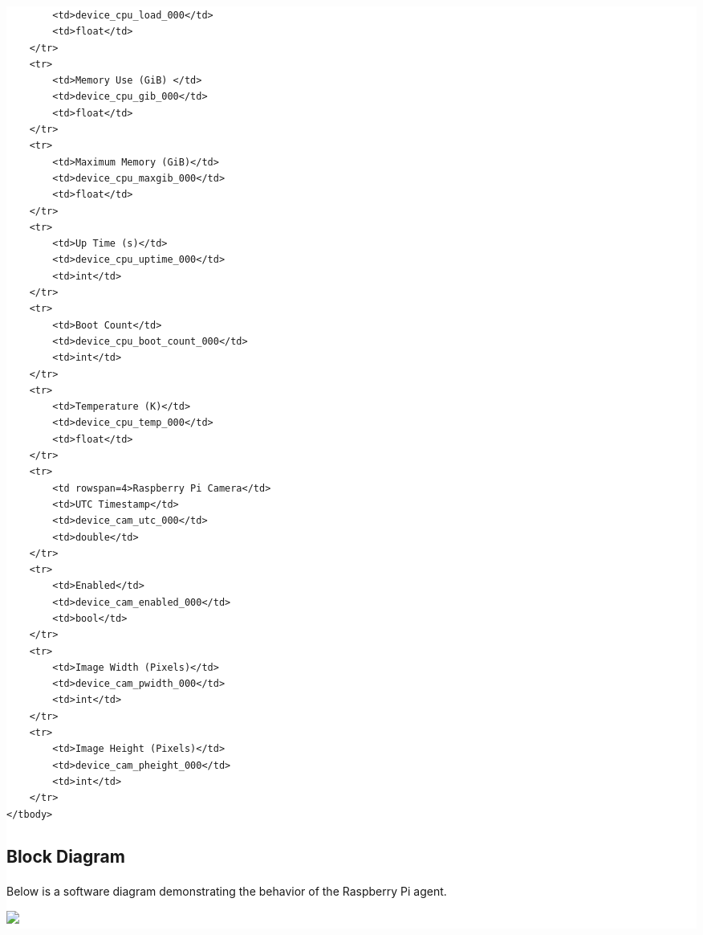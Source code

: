             <td>device_cpu_load_000</td>
            <td>float</td>
        </tr>
        <tr>
            <td>Memory Use (GiB) </td>
            <td>device_cpu_gib_000</td>
            <td>float</td>
        </tr>
        <tr>
            <td>Maximum Memory (GiB)</td>
            <td>device_cpu_maxgib_000</td>
            <td>float</td>
        </tr>
        <tr>
            <td>Up Time (s)</td>
            <td>device_cpu_uptime_000</td>
            <td>int</td>
        </tr>
        <tr>
            <td>Boot Count</td>
            <td>device_cpu_boot_count_000</td>
            <td>int</td>
        </tr>
        <tr>
            <td>Temperature (K)</td>
            <td>device_cpu_temp_000</td>
            <td>float</td>
        </tr>
        <tr>
            <td rowspan=4>Raspberry Pi Camera</td>
            <td>UTC Timestamp</td>
            <td>device_cam_utc_000</td>
            <td>double</td>
        </tr>
        <tr>
            <td>Enabled</td>
            <td>device_cam_enabled_000</td>
            <td>bool</td>
        </tr>
        <tr>
            <td>Image Width (Pixels)</td>
            <td>device_cam_pwidth_000</td>
            <td>int</td>
        </tr>
        <tr>
            <td>Image Height (Pixels)</td>
            <td>device_cam_pheight_000</td>
            <td>int</td>
        </tr>
    </tbody>
</table>

## Block Diagram
Below is a software diagram demonstrating the behavior of the Raspberry Pi agent.

<img src="/resources/diagrams/agent_raspi_diagram.png" width="800px">